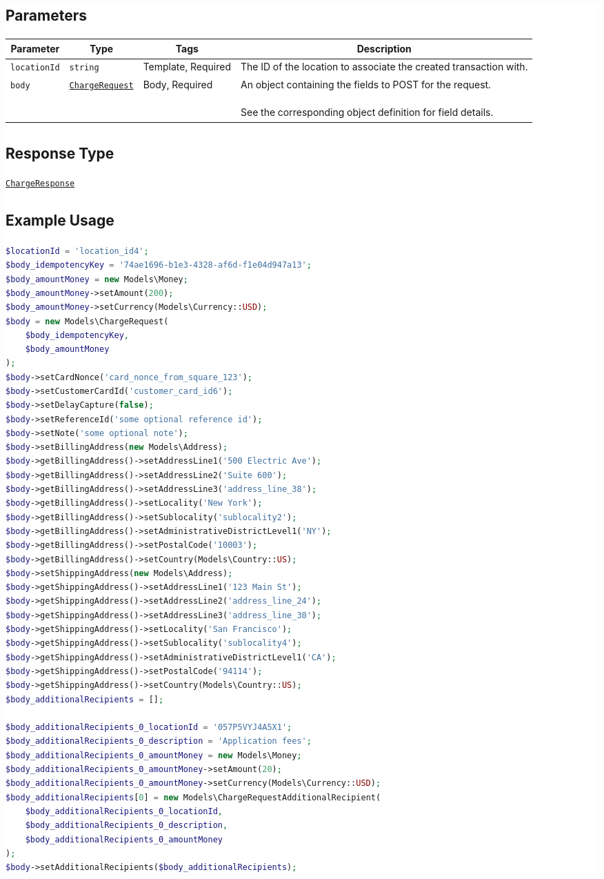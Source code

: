 ## Parameters

| Parameter | Type | Tags | Description |
|  --- | --- | --- | --- |
| `locationId` | `string` | Template, Required | The ID of the location to associate the created transaction with. |
| `body` | [`ChargeRequest`](/doc/models/charge-request.md) | Body, Required | An object containing the fields to POST for the request.<br><br>See the corresponding object definition for field details. |

## Response Type

[`ChargeResponse`](/doc/models/charge-response.md)

## Example Usage

```php
$locationId = 'location_id4';
$body_idempotencyKey = '74ae1696-b1e3-4328-af6d-f1e04d947a13';
$body_amountMoney = new Models\Money;
$body_amountMoney->setAmount(200);
$body_amountMoney->setCurrency(Models\Currency::USD);
$body = new Models\ChargeRequest(
    $body_idempotencyKey,
    $body_amountMoney
);
$body->setCardNonce('card_nonce_from_square_123');
$body->setCustomerCardId('customer_card_id6');
$body->setDelayCapture(false);
$body->setReferenceId('some optional reference id');
$body->setNote('some optional note');
$body->setBillingAddress(new Models\Address);
$body->getBillingAddress()->setAddressLine1('500 Electric Ave');
$body->getBillingAddress()->setAddressLine2('Suite 600');
$body->getBillingAddress()->setAddressLine3('address_line_38');
$body->getBillingAddress()->setLocality('New York');
$body->getBillingAddress()->setSublocality('sublocality2');
$body->getBillingAddress()->setAdministrativeDistrictLevel1('NY');
$body->getBillingAddress()->setPostalCode('10003');
$body->getBillingAddress()->setCountry(Models\Country::US);
$body->setShippingAddress(new Models\Address);
$body->getShippingAddress()->setAddressLine1('123 Main St');
$body->getShippingAddress()->setAddressLine2('address_line_24');
$body->getShippingAddress()->setAddressLine3('address_line_30');
$body->getShippingAddress()->setLocality('San Francisco');
$body->getShippingAddress()->setSublocality('sublocality4');
$body->getShippingAddress()->setAdministrativeDistrictLevel1('CA');
$body->getShippingAddress()->setPostalCode('94114');
$body->getShippingAddress()->setCountry(Models\Country::US);
$body_additionalRecipients = [];

$body_additionalRecipients_0_locationId = '057P5VYJ4A5X1';
$body_additionalRecipients_0_description = 'Application fees';
$body_additionalRecipients_0_amountMoney = new Models\Money;
$body_additionalRecipients_0_amountMoney->setAmount(20);
$body_additionalRecipients_0_amountMoney->setCurrency(Models\Currency::USD);
$body_additionalRecipients[0] = new Models\ChargeRequestAdditionalRecipient(
    $body_additionalRecipients_0_locationId,
    $body_additionalRecipients_0_description,
    $body_additionalRecipients_0_amountMoney
);
$body->setAdditionalRecipients($body_additionalRecipients);


```